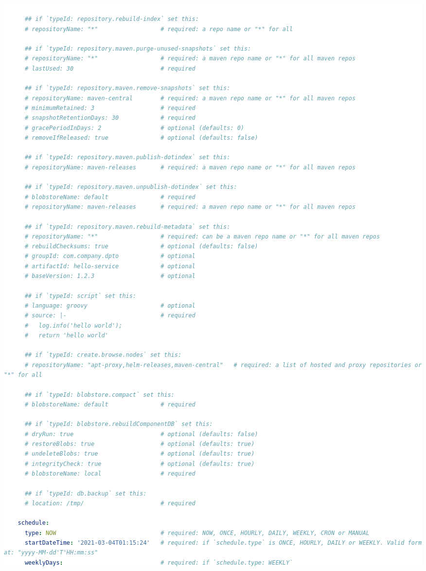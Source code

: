 ```yaml

      ## if `typeId: repository.rebuild-index` set this:
      # repositoryName: "*"                  # required: a repo name or "*" for all

      ## if `typeId: repository.maven.purge-unused-snapshots` set this:
      # repositoryName: "*"                  # required: a maven repo name or "*" for all maven repos
      # lastUsed: 30                         # required

      ## if `typeId: repository.maven.remove-snapshots` set this:
      # repositoryName: maven-central        # required: a maven repo name or "*" for all maven repos
      # minimumRetained: 3                   # required
      # snapshotRetentionDays: 30            # required
      # gracePeriodInDays: 2                 # optional (defaults: 0)
      # removeIfReleased: true               # optional (defaults: false)

      ## if `typeId: repository.maven.publish-dotindex` set this:
      # repositoryName: maven-releases       # required: a maven repo name or "*" for all maven repos

      ## if `typeId: repository.maven.unpublish-dotindex` set this:
      # blobstoreName: default               # required
      # repositoryName: maven-releases       # required: a maven repo name or "*" for all maven repos

      ## if `typeId: repository.maven.rebuild-metadata` set this:
      # repositoryName: "*"                  # required: can be a maven repo name or "*" for all maven repos
      # rebuildChecksums: true               # optional (defaults: false)
      # groupId: com.company.dpto            # optional
      # artifactId: hello-service            # optional
      # baseVersion: 1.2.3                   # optional

      ## if `typeId: script` set this:
      # language: groovy                     # optional
      # source: |-                           # required
      #   log.info('hello world');
      #   return 'hello world'

      ## if `typeId: create.browse.nodes` set this:
      # repositoryName: "apt-proxy,helm-releases,maven-central"   # required: a list of hosted and proxy repositories or "*" for all

      ## if `typeId: blobstore.compact` set this:
      # blobstoreName: default               # required

      ## if `typeId: blobstore.rebuildComponentDB` set this:
      # dryRun: true                         # optional (defaults: false)
      # restoreBlobs: true                   # optional (defaults: true)
      # undeleteBlobs: true                  # optional (defaults: true)
      # integrityCheck: true                 # optional (defaults: true)
      # blobstoreName: local                 # required

      ## if `typeId: db.backup` set this:
      # location: /tmp/                      # required

    schedule:
      type: NOW                              # required: NOW, ONCE, HOURLY, DAILY, WEEKLY, CRON or MANUAL
      startDateTime: '2021-03-04T01:15:24'   # required: if `schedule.type` is ONCE, HOURLY, DAILY or WEEKLY. Valid format: "yyyy-MM-dd'T'HH:mm:ss"
      weeklyDays:                            # required: if `schedule.type: WEEKLY`
```